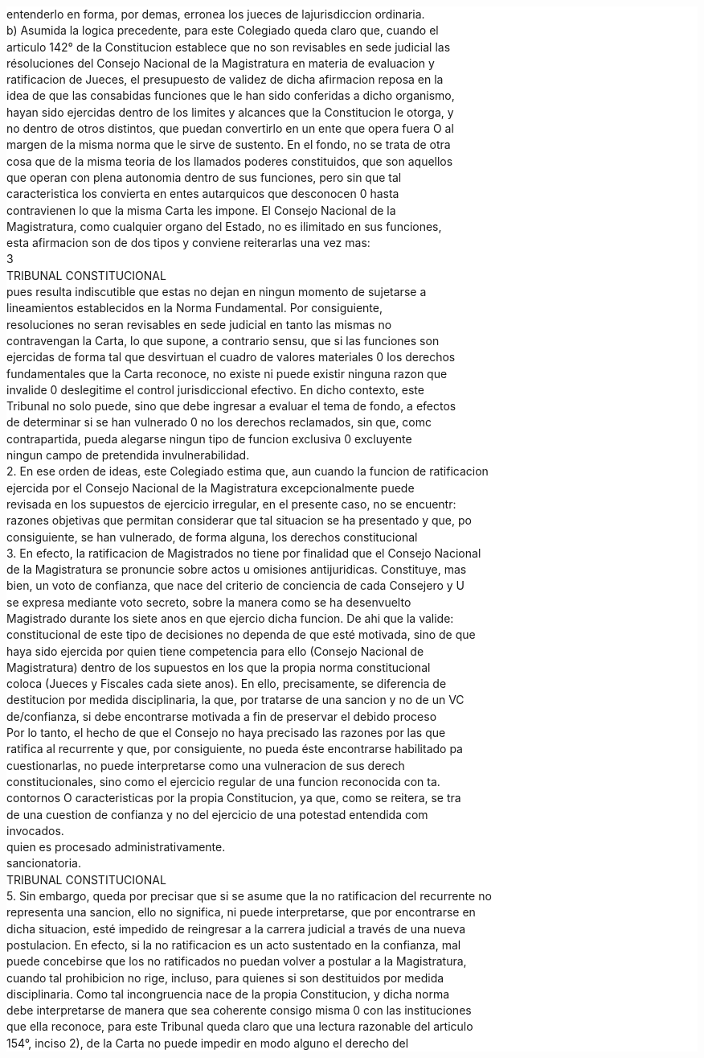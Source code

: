 entenderlo en forma, por demas, erronea los jueces de lajurisdiccion ordinaria.  
b) Asumida la logica precedente, para este Colegiado queda claro que, cuando el  
articulo 142° de la Constitucion establece que no son revisables en sede judicial las  
résoluciones del Consejo Nacional de la Magistratura en materia de evaluacion y  
ratificacion de Jueces, el presupuesto de validez de dicha afirmacion reposa en la  
idea de que las consabidas funciones que le han sido conferidas a dicho organismo,  
hayan sido ejercidas dentro de los limites y alcances que la Constitucion le otorga, y  
no dentro de otros distintos, que puedan convertirlo en un ente que opera fuera O al  
margen de la misma norma que le sirve de sustento. En el fondo, no se trata de otra  
cosa que de la misma teoria de los llamados poderes constituidos, que son aquellos  
que operan con plena autonomia dentro de sus funciones, pero sin que tal  
caracteristica los convierta en entes autarquicos que desconocen 0 hasta  
contravienen lo que la misma Carta les impone. El Consejo Nacional de la  
Magistratura, como cualquier organo del Estado, no es ilimitado en sus funciones,  
esta afirmacion son de dos tipos y conviene reiterarlas una vez mas:  
3  
TRIBUNAL CONSTITUCIONAL  
pues resulta indiscutible que estas no dejan en ningun momento de sujetarse a  
lineamientos establecidos en la Norma Fundamental. Por consiguiente,  
resoluciones no seran revisables en sede judicial en tanto las mismas no  
contravengan la Carta, lo que supone, a contrario sensu, que si las funciones son  
ejercidas de forma tal que desvirtuan el cuadro de valores materiales 0 los derechos  
fundamentales que la Carta reconoce, no existe ni puede existir ninguna razon que  
invalide 0 deslegitime el control jurisdiccional efectivo. En dicho contexto, este  
Tribunal no solo puede, sino que debe ingresar a evaluar el tema de fondo, a efectos  
de determinar si se han vulnerado 0 no los derechos reclamados, sin que, comc  
contrapartida, pueda alegarse ningun tipo de funcion exclusiva 0 excluyente  
ningun campo de pretendida invulnerabilidad.  
2. En ese orden de ideas, este Colegiado estima que, aun cuando la funcion de ratificacion  
ejercida por el Consejo Nacional de la Magistratura excepcionalmente puede   
revisada en los supuestos de ejercicio irregular, en el presente caso, no se encuentr:  
razones objetivas que permitan considerar que tal situacion se ha presentado y que, po  
consiguiente, se han vulnerado, de forma alguna, los derechos constitucional  
3. En efecto, la ratificacion de Magistrados no tiene por finalidad que el Consejo Nacional  
de la Magistratura se pronuncie sobre actos u omisiones antijuridicas. Constituye, mas  
bien, un voto de confianza, que nace del criterio de conciencia de cada Consejero y U  
se expresa mediante voto secreto, sobre la manera como se ha desenvuelto  
Magistrado durante los siete anos en que ejercio dicha funcion. De ahi que la valide:  
constitucional de este tipo de decisiones no dependa de que esté motivada, sino de que  
haya sido ejercida por quien tiene competencia para ello (Consejo Nacional de  
Magistratura) dentro de los supuestos en los que la propia norma constitucional  
coloca (Jueces y Fiscales cada siete anos). En ello, precisamente, se diferencia de  
destitucion por medida disciplinaria, la que, por tratarse de una sancion y no de un VC  
de/confianza, si debe encontrarse motivada a fin de preservar el debido proceso  
Por lo tanto, el hecho de que el Consejo no haya precisado las razones por las que  
ratifica al recurrente y que, por consiguiente, no pueda éste encontrarse habilitado pa  
cuestionarlas, no puede interpretarse como una vulneracion de sus derech  
constitucionales, sino como el ejercicio regular de una funcion reconocida con ta.  
contornos O caracteristicas por la propia Constitucion, ya que, como se reitera, se tra  
de una cuestion de confianza y no del ejercicio de una potestad entendida com  
invocados.  
quien es procesado administrativamente.  
sancionatoria.  
TRIBUNAL CONSTITUCIONAL  
5. Sin embargo, queda por precisar que si se asume que la no ratificacion del recurrente no  
representa una sancion, ello no significa, ni puede interpretarse, que por encontrarse en  
dicha situacion, esté impedido de reingresar a la carrera judicial a través de una nueva  
postulacion. En efecto, si la no ratificacion es un acto sustentado en la confianza, mal  
puede concebirse que los no ratificados no puedan volver a postular a la Magistratura,  
cuando tal prohibicion no rige, incluso, para quienes si son destituidos por medida  
disciplinaria. Como tal incongruencia nace de la propia Constitucion, y dicha norma  
debe interpretarse de manera que sea coherente consigo misma 0 con las instituciones  
que ella reconoce, para este Tribunal queda claro que una lectura razonable del articulo  
154°, inciso 2), de la Carta no puede impedir en modo alguno el derecho del  